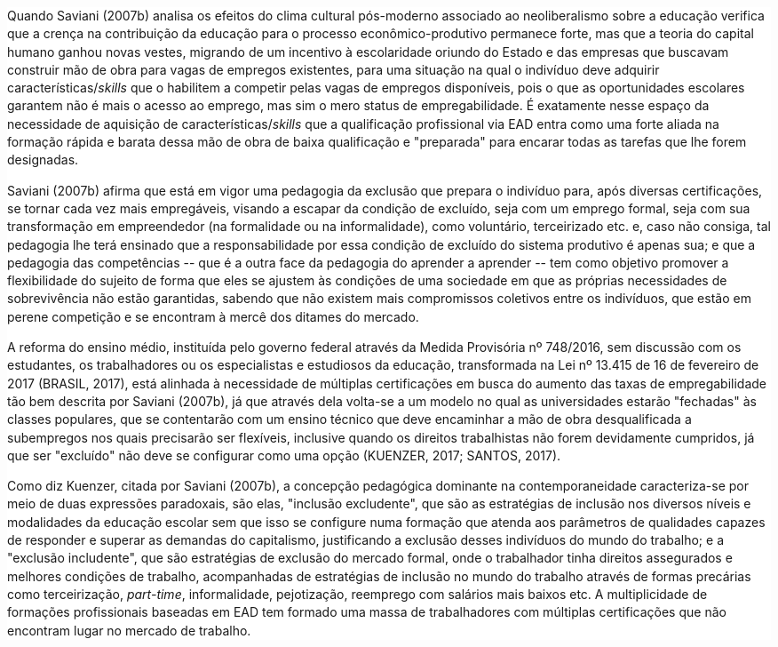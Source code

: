 Quando Saviani (2007b) analisa os efeitos do clima cultural pós-moderno
associado ao neoliberalismo sobre a educação verifica que a crença na
contribuição da educação para o processo econômico-produtivo permanece
forte, mas que a teoria do capital humano ganhou novas vestes, migrando
de um incentivo à escolaridade oriundo do Estado e das empresas que
buscavam construir mão de obra para vagas de empregos existentes, para
uma situação na qual o indivíduo deve adquirir características/*skills*
que o habilitem a competir pelas vagas de empregos disponíveis, pois o
que as oportunidades escolares garantem não é mais o acesso ao emprego,
mas sim o mero status de empregabilidade. É exatamente nesse espaço da
necessidade de aquisição de características/*skills* que a qualificação
profissional via EAD entra como uma forte aliada na formação rápida e
barata dessa mão de obra de baixa qualificação e "preparada" para
encarar todas as tarefas que lhe forem designadas.

Saviani (2007b) afirma que está em vigor uma pedagogia da exclusão que
prepara o indivíduo para, após diversas certificações, se tornar cada
vez mais empregáveis, visando a escapar da condição de excluído, seja
com um emprego formal, seja com sua transformação em empreendedor (na
formalidade ou na informalidade), como voluntário, terceirizado etc. e,
caso não consiga, tal pedagogia lhe terá ensinado que a responsabilidade
por essa condição de excluído do sistema produtivo é apenas sua; e que a
pedagogia das competências -- que é a outra face da pedagogia do
aprender a aprender -- tem como objetivo promover a flexibilidade do
sujeito de forma que eles se ajustem às condições de uma sociedade em
que as próprias necessidades de sobrevivência não estão garantidas,
sabendo que não existem mais compromissos coletivos entre os indivíduos,
que estão em perene competição e se encontram à mercê dos ditames do
mercado.

A reforma do ensino médio, instituída pelo governo federal através da
Medida Provisória nº 748/2016, sem discussão com os estudantes, os
trabalhadores ou os especialistas e estudiosos da educação, transformada
na Lei nº 13.415 de 16 de fevereiro de 2017 (BRASIL, 2017), está
alinhada à necessidade de múltiplas certificações em busca do aumento
das taxas de empregabilidade tão bem descrita por Saviani (2007b), já
que através dela volta-se a um modelo no qual as universidades estarão
"fechadas" às classes populares, que se contentarão com um ensino
técnico que deve encaminhar a mão de obra desqualificada a subempregos
nos quais precisarão ser flexíveis, inclusive quando os direitos
trabalhistas não forem devidamente cumpridos, já que ser "excluído" não
deve se configurar como uma opção (KUENZER, 2017; SANTOS, 2017).

Como diz Kuenzer, citada por Saviani (2007b), a concepção pedagógica
dominante na contemporaneidade caracteriza-se por meio de duas
expressões paradoxais, são elas, "inclusão excludente", que são as
estratégias de inclusão nos diversos níveis e modalidades da educação
escolar sem que isso se configure numa formação que atenda aos
parâmetros de qualidades capazes de responder e superar as demandas do
capitalismo, justificando a exclusão desses indivíduos do mundo do
trabalho; e a "exclusão includente", que são estratégias de exclusão do
mercado formal, onde o trabalhador tinha direitos assegurados e melhores
condições de trabalho, acompanhadas de estratégias de inclusão no mundo
do trabalho através de formas precárias como terceirização, *part-time*,
informalidade, pejotização, reemprego com salários mais baixos etc. A
multiplicidade de formações profissionais baseadas em EAD tem formado
uma massa de trabalhadores com múltiplas certificações que não encontram
lugar no mercado de trabalho.
